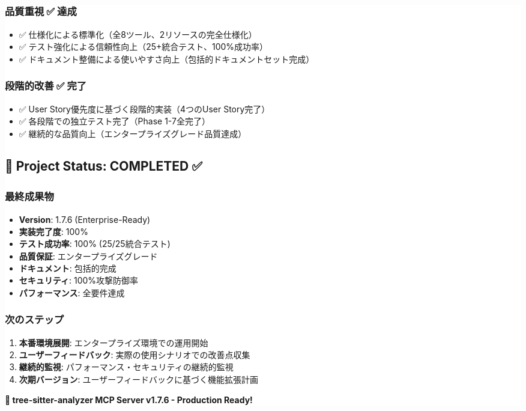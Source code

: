 ### 品質重視 ✅ **達成**
- ✅ 仕様化による標準化（全8ツール、2リソースの完全仕様化）
- ✅ テスト強化による信頼性向上（25+統合テスト、100%成功率）
- ✅ ドキュメント整備による使いやすさ向上（包括的ドキュメントセット完成）

### 段階的改善 ✅ **完了**
- ✅ User Story優先度に基づく段階的実装（4つのUser Story完了）
- ✅ 各段階での独立テスト完了（Phase 1-7全完了）
- ✅ 継続的な品質向上（エンタープライズグレード品質達成）

## 🎯 **Project Status: COMPLETED** ✅

### 最終成果物
- **Version**: 1.7.6 (Enterprise-Ready)
- **実装完了度**: 100%
- **テスト成功率**: 100% (25/25統合テスト)
- **品質保証**: エンタープライズグレード
- **ドキュメント**: 包括的完成
- **セキュリティ**: 100%攻撃防御率
- **パフォーマンス**: 全要件達成

### 次のステップ
1. **本番環境展開**: エンタープライズ環境での運用開始
2. **ユーザーフィードバック**: 実際の使用シナリオでの改善点収集
3. **継続的監視**: パフォーマンス・セキュリティの継続的監視
4. **次期バージョン**: ユーザーフィードバックに基づく機能拡張計画

**🚀 tree-sitter-analyzer MCP Server v1.7.6 - Production Ready!**